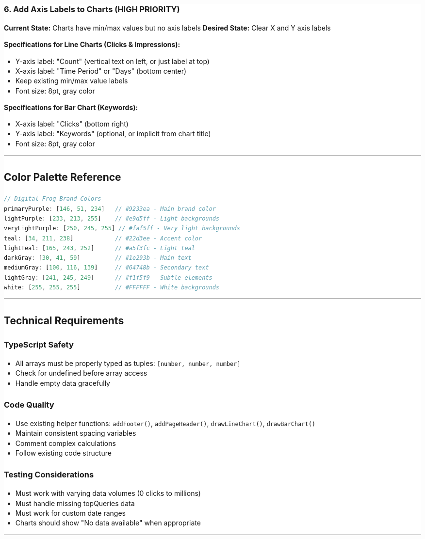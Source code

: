 
### 6. Add Axis Labels to Charts (HIGH PRIORITY)
**Current State:** Charts have min/max values but no axis labels
**Desired State:** Clear X and Y axis labels

**Specifications for Line Charts (Clicks & Impressions):**
- Y-axis label: "Count" (vertical text on left, or just label at top)
- X-axis label: "Time Period" or "Days" (bottom center)
- Keep existing min/max value labels
- Font size: 8pt, gray color

**Specifications for Bar Chart (Keywords):**
- X-axis label: "Clicks" (bottom right)
- Y-axis label: "Keywords" (optional, or implicit from chart title)
- Font size: 8pt, gray color

---

## Color Palette Reference
```typescript
// Digital Frog Brand Colors
primaryPurple: [146, 51, 234]   // #9233ea - Main brand color
lightPurple: [233, 213, 255]    // #e9d5ff - Light backgrounds
veryLightPurple: [250, 245, 255] // #faf5ff - Very light backgrounds
teal: [34, 211, 238]            // #22d3ee - Accent color
lightTeal: [165, 243, 252]      // #a5f3fc - Light teal
darkGray: [30, 41, 59]          // #1e293b - Main text
mediumGray: [100, 116, 139]     // #64748b - Secondary text
lightGray: [241, 245, 249]      // #f1f5f9 - Subtle elements
white: [255, 255, 255]          // #FFFFFF - White backgrounds
```

---

## Technical Requirements

### TypeScript Safety
- All arrays must be properly typed as tuples: `[number, number, number]`
- Check for undefined before array access
- Handle empty data gracefully

### Code Quality
- Use existing helper functions: `addFooter()`, `addPageHeader()`, `drawLineChart()`, `drawBarChart()`
- Maintain consistent spacing variables
- Comment complex calculations
- Follow existing code structure

### Testing Considerations
- Must work with varying data volumes (0 clicks to millions)
- Must handle missing topQueries data
- Must work for custom date ranges
- Charts should show "No data available" when appropriate

---
